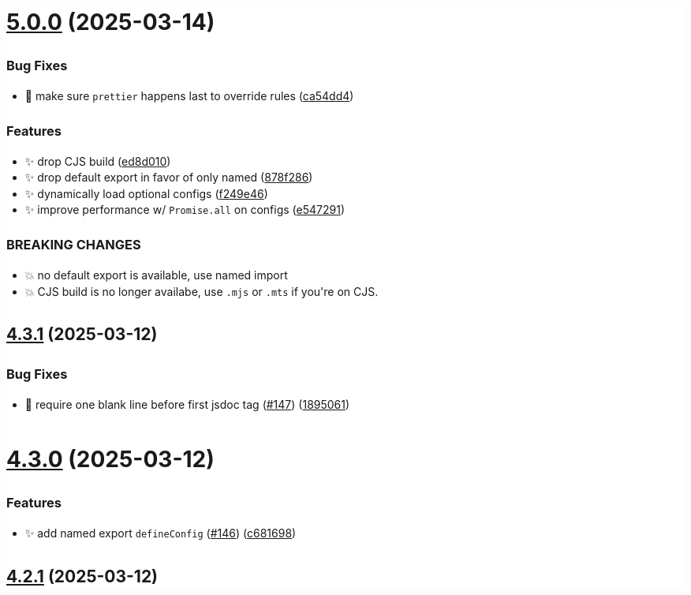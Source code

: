 # [5.0.0](https://github.com/jimmy-guzman/eslint-config/compare/v4.3.1...v5.0.0) (2025-03-14)


### Bug Fixes

* 🐛 make sure `prettier` happens last to override rules ([ca54dd4](https://github.com/jimmy-guzman/eslint-config/commit/ca54dd4f4e44113a88a9553e6934d72eff110030))


### Features

* ✨ drop CJS build ([ed8d010](https://github.com/jimmy-guzman/eslint-config/commit/ed8d010132df16b15fbbe8e98b1cf2ffe69cd273))
* ✨ drop default export in favor of only named ([878f286](https://github.com/jimmy-guzman/eslint-config/commit/878f2866f030fde07921de67f115fa54970a31e0))
* ✨ dynamically load optional configs ([f249e46](https://github.com/jimmy-guzman/eslint-config/commit/f249e46a99d3f682d182ca30ce42a9a38562f8c9))
* ✨ improve performance w/ `Promise.all` on configs ([e547291](https://github.com/jimmy-guzman/eslint-config/commit/e547291e9d726246a61fdbbabdc7dca23b86917b))


### BREAKING CHANGES

* 💥 no default export is available, use named import
* 💥 CJS build is no longer availabe, use `.mjs` or
`.mts` if you're on CJS.

## [4.3.1](https://github.com/jimmy-guzman/eslint-config/compare/v4.3.0...v4.3.1) (2025-03-12)


### Bug Fixes

* 🐛 require one blank line before first jsdoc tag ([#147](https://github.com/jimmy-guzman/eslint-config/issues/147)) ([1895061](https://github.com/jimmy-guzman/eslint-config/commit/1895061c9c216c4020916d041ca43948c3439474))

# [4.3.0](https://github.com/jimmy-guzman/eslint-config/compare/v4.2.1...v4.3.0) (2025-03-12)


### Features

* ✨ add named export `defineConfig` ([#146](https://github.com/jimmy-guzman/eslint-config/issues/146)) ([c681698](https://github.com/jimmy-guzman/eslint-config/commit/c681698b7ad8fb1f403e55d0348c1aa7e3cd89e2))

## [4.2.1](https://github.com/jimmy-guzman/eslint-config/compare/v4.2.0...v4.2.1) (2025-03-12)
